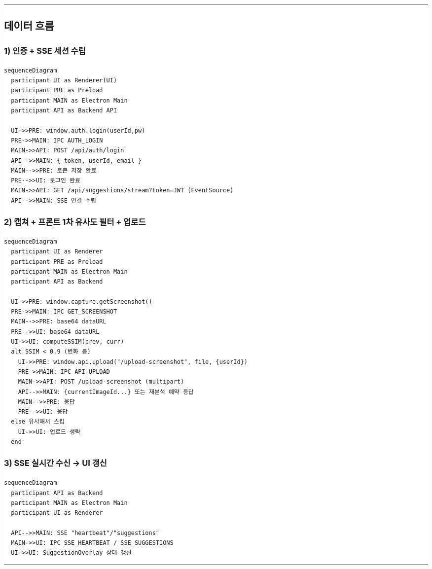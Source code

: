 
---

## 데이터 흐름

### 1) 인증 + SSE 세션 수립
~~~mermaid
sequenceDiagram
  participant UI as Renderer(UI)
  participant PRE as Preload
  participant MAIN as Electron Main
  participant API as Backend API

  UI->>PRE: window.auth.login(userId,pw)
  PRE->>MAIN: IPC AUTH_LOGIN
  MAIN->>API: POST /api/auth/login
  API-->>MAIN: { token, userId, email }
  MAIN-->>PRE: 토큰 저장 완료
  PRE-->>UI: 로그인 완료
  MAIN->>API: GET /api/suggestions/stream?token=JWT (EventSource)
  API-->>MAIN: SSE 연결 수립
~~~

### 2) 캡쳐 + 프론트 1차 유사도 필터 + 업로드
~~~mermaid
sequenceDiagram
  participant UI as Renderer
  participant PRE as Preload
  participant MAIN as Electron Main
  participant API as Backend

  UI->>PRE: window.capture.getScreenshot()
  PRE->>MAIN: IPC GET_SCREENSHOT
  MAIN-->>PRE: base64 dataURL
  PRE-->>UI: base64 dataURL
  UI->>UI: computeSSIM(prev, curr)
  alt SSIM < 0.9 (변화 큼)
    UI->>PRE: window.api.upload("/upload-screenshot", file, {userId})
    PRE->>MAIN: IPC API_UPLOAD
    MAIN->>API: POST /upload-screenshot (multipart)
    API-->>MAIN: {currentImageId...} 또는 재분석 예약 응답
    MAIN-->>PRE: 응답
    PRE-->>UI: 응답
  else 유사해서 스킵
    UI->>UI: 업로드 생략
  end
~~~

### 3) SSE 실시간 수신 → UI 갱신
~~~mermaid
sequenceDiagram
  participant API as Backend
  participant MAIN as Electron Main
  participant UI as Renderer

  API-->>MAIN: SSE "heartbeat"/"suggestions"
  MAIN->>UI: IPC SSE_HEARTBEAT / SSE_SUGGESTIONS
  UI->>UI: SuggestionOverlay 상태 갱신
~~~

---